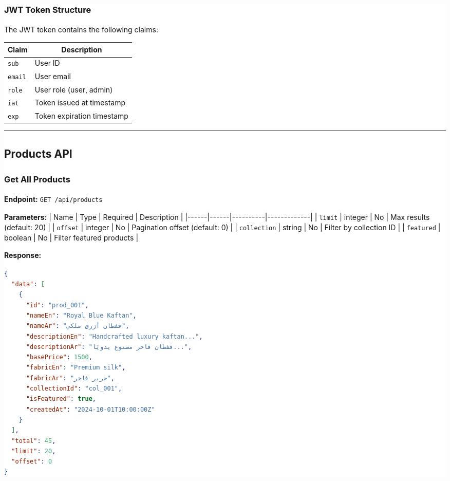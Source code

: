 ### JWT Token Structure

The JWT token contains the following claims:

| Claim | Description |
|-------|-------------|
| `sub` | User ID |
| `email` | User email |
| `role` | User role (user, admin) |
| `iat` | Token issued at timestamp |
| `exp` | Token expiration timestamp |

---

## Products API

### Get All Products

**Endpoint:** `GET /api/products`

**Parameters:**
| Name | Type | Required | Description |
|------|------|----------|-------------|
| `limit` | integer | No | Max results (default: 20) |
| `offset` | integer | No | Pagination offset (default: 0) |
| `collection` | string | No | Filter by collection ID |
| `featured` | boolean | No | Filter featured products |

**Response:**
```json
{
  "data": [
    {
      "id": "prod_001",
      "nameEn": "Royal Blue Kaftan",
      "nameAr": "قفطان أزرق ملكي",
      "descriptionEn": "Handcrafted luxury kaftan...",
      "descriptionAr": "قفطان فاخر مصنوع يدويًا...",
      "basePrice": 1500,
      "fabricEn": "Premium silk",
      "fabricAr": "حرير فاخر",
      "collectionId": "col_001",
      "isFeatured": true,
      "createdAt": "2024-10-01T10:00:00Z"
    }
  ],
  "total": 45,
  "limit": 20,
  "offset": 0
}
```
